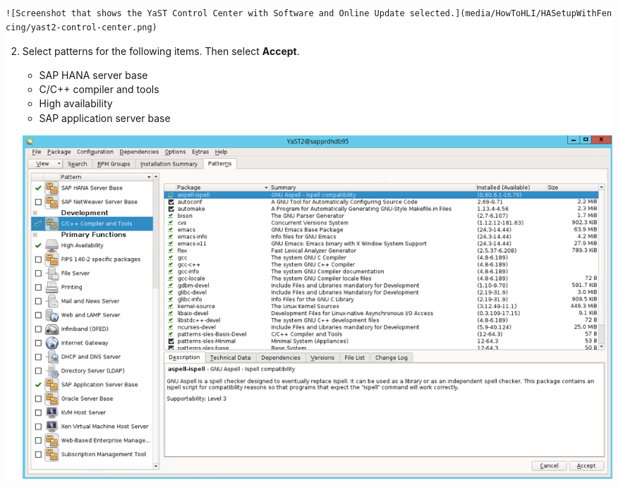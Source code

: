     ![Screenshot that shows the YaST Control Center with Software and Online Update selected.](media/HowToHLI/HASetupWithFencing/yast2-control-center.png)

2. Select patterns for the following items. Then select **Accept**.

    - SAP HANA server base
    - C/C++ compiler and tools
    - High availability
    - SAP application server base

    ![Screenshot that shows selecting the first pattern in the item for compiler and tools.](media/HowToHLI/HASetupWithFencing/yast-pattern1.png)
